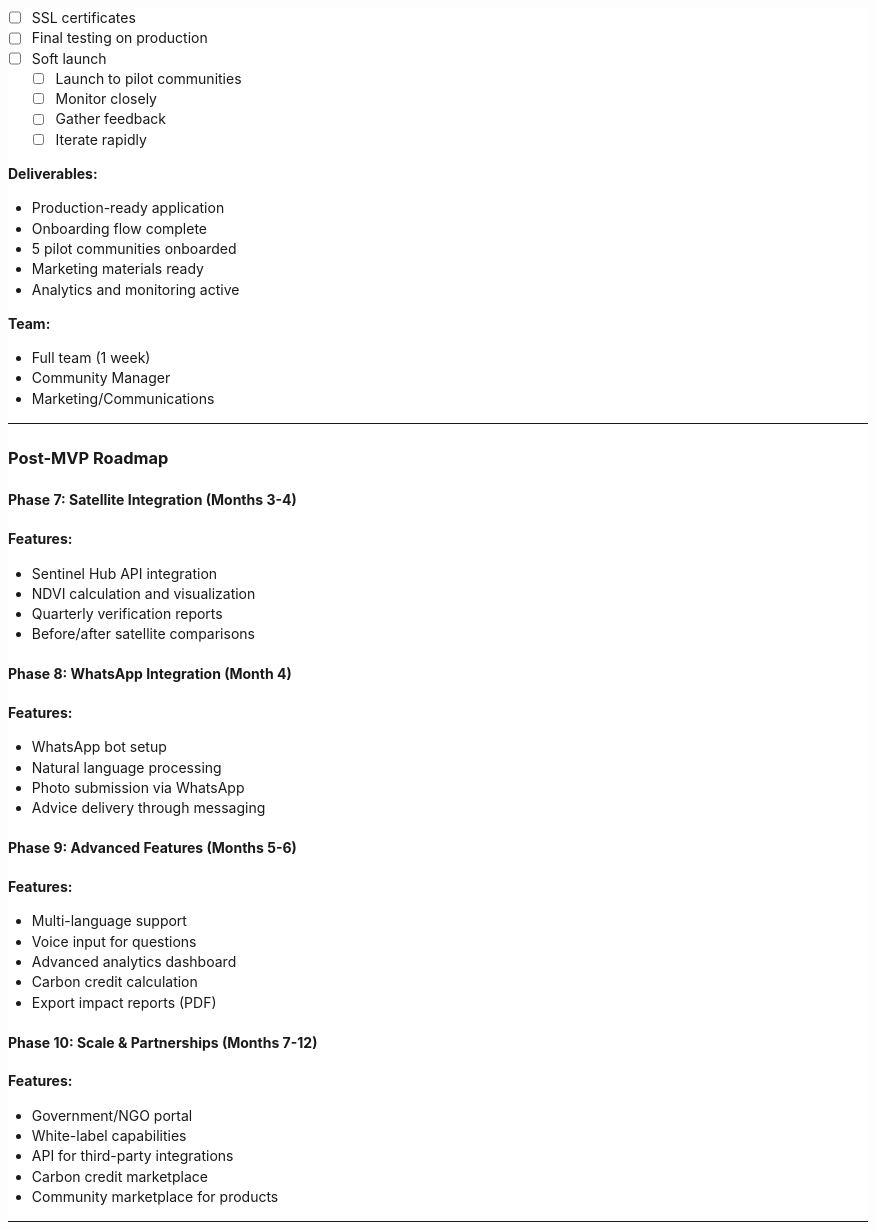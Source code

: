   - [ ] SSL certificates
  - [ ] Final testing on production
- [ ] Soft launch
  - [ ] Launch to pilot communities
  - [ ] Monitor closely
  - [ ] Gather feedback
  - [ ] Iterate rapidly

**Deliverables:**
- Production-ready application
- Onboarding flow complete
- 5 pilot communities onboarded
- Marketing materials ready
- Analytics and monitoring active

**Team:**
- Full team (1 week)
- Community Manager
- Marketing/Communications

---

### Post-MVP Roadmap

#### Phase 7: Satellite Integration (Months 3-4)

**Features:**
- Sentinel Hub API integration
- NDVI calculation and visualization
- Quarterly verification reports
- Before/after satellite comparisons

#### Phase 8: WhatsApp Integration (Month 4)

**Features:**
- WhatsApp bot setup
- Natural language processing
- Photo submission via WhatsApp
- Advice delivery through messaging

#### Phase 9: Advanced Features (Months 5-6)

**Features:**
- Multi-language support
- Voice input for questions
- Advanced analytics dashboard
- Carbon credit calculation
- Export impact reports (PDF)

#### Phase 10: Scale & Partnerships (Months 7-12)

**Features:**
- Government/NGO portal
- White-label capabilities
- API for third-party integrations
- Carbon credit marketplace
- Community marketplace for products

---